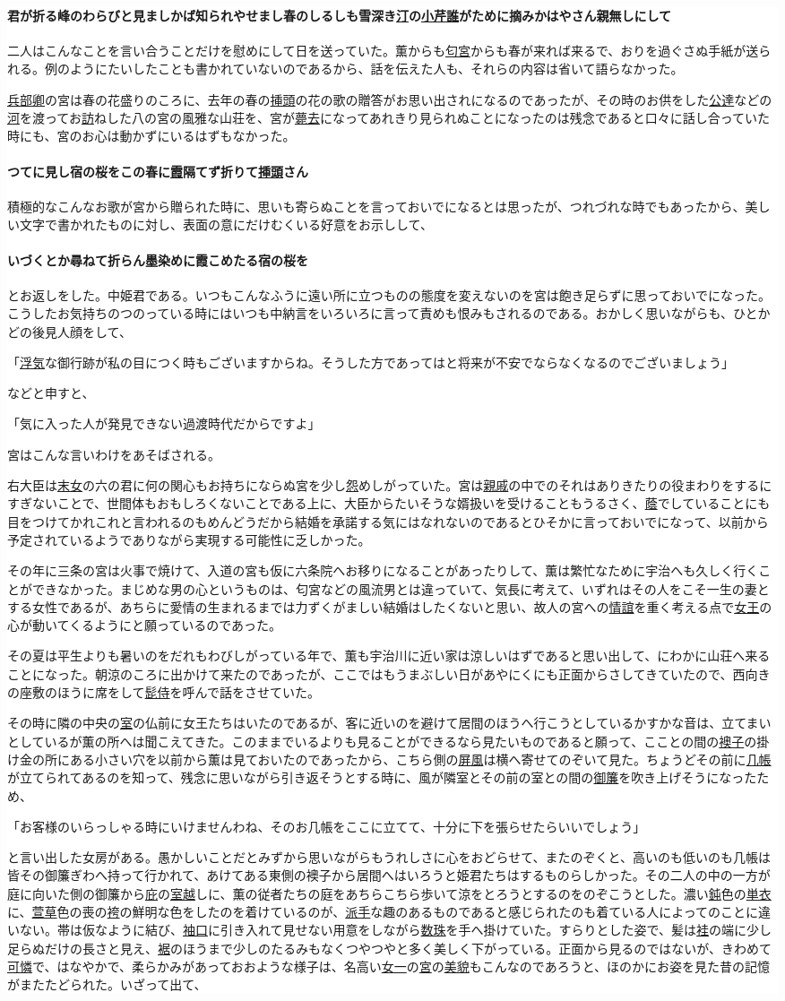 [7m]: {{page.q}}=阿闍梨 "あじゃり"
[7n]: {{page.q}}=雪解 "ゆきげ"
[7o]: {{page.q}}=芹 "せり"
[7p]: {{page.q}}=蕨 "わらび"
[7q]: {{page.q}}=斎 "きよ"


#### 君が折る峰のわらびと見ましかば知られやせまし春のしるしも雪深き[汀][7r]の[小芹][7s][誰][7t]がために摘みかはやさん親無しにして

[7r]: {{page.q}}=汀 "みぎは"
[7s]: {{page.q}}=小芹 "こぜり"
[7t]: {{page.q}}=誰 "た"

二人はこんなことを言い合うことだけを慰めにして日を送っていた。薫からも[匂宮][7u]からも春が来れば来るで、おりを過ぐさぬ手紙が送られる。例のようにたいしたことも書かれていないのであるから、話を伝えた人も、それらの内容は省いて語らなかった。

[7u]: {{page.q}}=匂宮 "におうみや"


[兵部卿][7v]の宮は春の花盛りのころに、去年の春の[挿頭][80]の花の歌の贈答がお思い出されになるのであったが、その時のお供をした[公達][81]などの[河][82]を渡ってお[訪][83]ねした八の宮の風雅な山荘を、宮が[薨去][84]になってあれきり見られぬことになったのは残念であると口々に話し合っていた時にも、宮のお心は動かずにいるはずもなかった。

[7v]: {{page.q}}=兵部卿 "ひょうぶきょう"
[80]: {{page.q}}=挿頭 "かざし"
[81]: {{page.q}}=公達 "きんだち"
[82]: {{page.q}}=河 "かわ"
[83]: {{page.q}}=訪 "たず"
[84]: {{page.q}}=薨去 "こうきょ"


#### つてに見し宿の桜をこの春に[霞][85]隔てず折りて[挿頭][86]さん

[85]: {{page.q}}=霞 "かすみ"
[86]: {{page.q}}=挿頭 "かざ"

積極的なこんなお歌が宮から贈られた時に、思いも寄らぬことを言っておいでになるとは思ったが、つれづれな時でもあったから、美しい文字で書かれたものに対し、表面の意にだけむくいる好意をお示しして、

#### いづくとか尋ねて折らん墨染めに霞こめたる宿の桜を

とお返しをした。中姫君である。いつもこんなふうに遠い所に立つものの態度を変えないのを宮は飽き足らずに思っておいでになった。こうしたお気持ちのつのっている時にはいつも中納言をいろいろに言って責めも恨みもされるのである。おかしく思いながらも、ひとかどの後見人顔をして、

「[浮気][87]な御行跡が私の目につく時もございますからね。そうした方であってはと将来が不安でならなくなるのでございましょう」

[87]: {{page.q}}=浮気 "うわき"


などと申すと、

「気に入った人が発見できない過渡時代だからですよ」

宮はこんな言いわけをあそばされる。

右大臣は[末女][88]の六の君に何の関心もお持ちにならぬ宮を少し[怨][89]めしがっていた。宮は[親戚][8a]の中でのそれはありきたりの役まわりをするにすぎないことで、世間体もおもしろくないことである上に、大臣からたいそうな婿扱いを受けることもうるさく、[蔭][8b]でしていることにも目をつけてかれこれと言われるのもめんどうだから結婚を承諾する気にはなれないのであるとひそかに言っておいでになって、以前から予定されているようでありながら実現する可能性に乏しかった。

[88]: {{page.q}}=末女 "すえむすめ"
[89]: {{page.q}}=怨 "うら"
[8a]: {{page.q}}=親戚 "しんせき"
[8b]: {{page.q}}=蔭 "かげ"


その年に三条の宮は火事で焼けて、入道の宮も仮に六条院へお移りになることがあったりして、薫は繁忙なために宇治へも久しく行くことができなかった。まじめな男の心というものは、匂宮などの風流男とは違っていて、気長に考えて、いずれはその人をこそ一生の妻とする女性であるが、あちらに愛情の生まれるまでは力ずくがましい結婚はしたくないと思い、故人の宮への[情誼][8c]を重く考える点で[女王][8d]の心が動いてくるようにと願っているのであった。

[8c]: {{page.q}}=情誼 "じょうぎ"
[8d]: {{page.q}}=女王 "にょおう"


その夏は平生よりも暑いのをだれもわびしがっている年で、薫も宇治川に近い家は涼しいはずであると思い出して、にわかに山荘へ来ることになった。朝涼のころに出かけて来たのであったが、ここではもうまぶしい日があやにくにも正面からさしてきていたので、西向きの座敷のほうに席をして[髭侍][8e]を呼んで話をさせていた。

[8e]: {{page.q}}=髭侍 "ひげざむらい"


その時に隣の中央の[室][8f]の仏前に女王たちはいたのであるが、客に近いのを避けて居間のほうへ行こうとしているかすかな音は、立てまいとしているが薫の所へは聞こえてきた。このままでいるよりも見ることができるなら見たいものであると願って、こことの間の[襖子][8g]の掛け金の所にある小さい穴を以前から薫は見ておいたのであったから、こちら側の[屏風][8h]は横へ寄せてのぞいて見た。ちょうどその前に[几帳][8i]が立てられてあるのを知って、残念に思いながら引き返そうとする時に、風が隣室とその前の室との間の[御簾][8j]を吹き上げそうになったため、

[8f]: {{page.q}}=室 "へや"
[8g]: {{page.q}}=襖子 "からかみ"
[8h]: {{page.q}}=屏風 "びょうぶ"
[8i]: {{page.q}}=几帳 "きちょう"
[8j]: {{page.q}}=御簾 "みす"


「お客様のいらっしゃる時にいけませんわね、そのお几帳をここに立てて、十分に下を張らせたらいいでしょう」

と言い出した女房がある。愚かしいことだとみずから思いながらもうれしさに心をおどらせて、またのぞくと、高いのも低いのも几帳は皆その御簾ぎわへ持って行かれて、あけてある東側の襖子から居間へはいろうと姫君たちはするものらしかった。その二人の中の一方が庭に向いた側の御簾から[庇][8k]の[室越][8l]しに、薫の従者たちの庭をあちらこちら歩いて涼をとろうとするのをのぞこうとした。濃い[鈍][8m]色の[単衣][8n]に、[萱草][8o]色の喪の[袴][8p]の鮮明な色をしたのを着けているのが、[派手][8q]な趣のあるものであると感じられたのも着ている人によってのことに違いない。帯は仮なように結び、[袖口][8r]に引き入れて見せない用意をしながら[数珠][8s]を手へ掛けていた。すらりとした姿で、髪は[袿][8t]の端に少し足らぬだけの長さと見え、[裾][8u]のほうまで少しのたるみもなくつやつやと多く美しく下がっている。正面から見るのではないが、きわめて[可憐][8v]で、はなやかで、柔らかみがあっておおような様子は、名高い[女一][90]の[宮][91]の[美貌][92]もこんなのであろうと、ほのかにお姿を見た昔の記憶がまたたどられた。いざって出て、


[1]: {{page.q}}=御寺 "みてら"
[2]: {{page.q}}=二十日 "はつか"
[3]: {{page.q}}=兵部卿 "ひょうぶきょう"
[4]: {{page.q}}=大和 "やまと"
[5]: {{page.q}}=初瀬 "はせ"
[6]: {{page.q}}=参詣 "さんけい"
[7]: {{page.q}}=憂 "う"
[8]: {{page.q}}=有 "ゆう"
[9]: {{page.q}}=河 "かわ"
[a]: {{page.q}}=陰陽師 "おんようじ"
[b]: {{page.q}}=挨拶 "あいさつ"
[c]: {{page.q}}=苦手 "にがて"
[d]: {{page.q}}=薫 "かおる"
[e]: {{page.q}}=匂宮 "におうみや"
[f]: {{page.q}}=息子 "むすこ"
[g]: {{page.q}}=蔵人兵衛佐 "くろうどひょうえのすけ"
[h]: {{page.q}}=随 "つ"
[i]: {{page.q}}=帝 "みかど"
[j]: {{page.q}}=后 "きさき"
[k]: {{page.q}}=設備 "しつらい"
[l]: {{page.q}}=双六 "すごろく"
[m]: {{page.q}}=弾碁 "たぎ"
[n]: {{page.q}}=身体 "からだ"
[o]: {{page.q}}=思召 "おぼしめ"
[p]: {{page.q}}=住居 "すまい"
[q]: {{page.q}}=愛嬌 "あいきょう"
[r]: {{page.q}}=独言 "ひとりごと"
[s]: {{page.q}}=超 "こ"
[t]: {{page.q}}=女王 "にょおう"
[u]: {{page.q}}=霞 "かす"
[v]: {{page.q}}=躊躇 "ちゅうちょ"
[10]: {{page.q}}=霞 "かすみ"
[11]: {{page.q}}=遠 "をち"
[12]: {{page.q}}=遠近 "をちこち"
[13]: {{page.q}}=汀 "みぎは"
[14]: {{page.q}}=公達 "きんだち"
[15]: {{page.q}}=酣酔楽 "かんすいらく"
[16]: {{page.q}}=田舎 "いなか"
[17]: {{page.q}}=邸 "やしき"
[18]: {{page.q}}=素朴 "そぼく"
[19]: {{page.q}}=網代屏風 "あじろびょうぶ"
[1a]: {{page.q}}=寂 "さび"
[1b]: {{page.q}}=詣 "もう"
[1c]: {{page.q}}=一越 "いちこち"
[1d]: {{page.q}}=誉 "ほま"
[1e]: {{page.q}}=弾 "ひ"
[1f]: {{page.q}}=饗応 "きょうおう"
[1g]: {{page.q}}=綺麗 "きれい"
[1h]: {{page.q}}=公達 "きんだち"
[1i]: {{page.q}}=酒瓶 "しゅへい"
[1j]: {{page.q}}=惹 "ひ"
[1k]: {{page.q}}=姉妹 "きょうだい"
[1l]: {{page.q}}=憾 "うら"
[1m]: {{page.q}}=抑 "おさ"
[1n]: {{page.q}}=挿頭 "かざし"
[1o]: {{page.q}}=睦 "むつ"
[1p]: {{page.q}}=挿頭 "かざし"
[1q]: {{page.q}}=山賤 "やまがつ"
[1r]: {{page.q}}=垣根 "かきね"
[1s]: {{page.q}}=貴女 "きじょ"
[1t]: {{page.q}}=河風 "かわかぜ"
[1u]: {{page.q}}=藤 "とう"
[1v]: {{page.q}}=文 "ふみ"
[20]: {{page.q}}=無聊 "ぶりょう"
[21]: {{page.q}}=日永 "ひなが"
[22]: {{page.q}}=煩悶 "はんもん"
[23]: {{page.q}}=仏弟子 "ぶつでし"
[24]: {{page.q}}=煩悶 "はんもん"
[25]: {{page.q}}=初瀬 "はせ"
[26]: {{page.q}}=春日 "かすが"
[27]: {{page.q}}=恋文 "こいぶみ"
[28]: {{page.q}}=軽蔑 "けいべつ"
[29]: {{page.q}}=兵部卿 "ひょうぶきょう"
[2a]: {{page.q}}=訪 "たず"
[2b]: {{page.q}}=街 "まち"
[2c]: {{page.q}}=槙 "まき"
[2d]: {{page.q}}=景色 "けしき"
[2e]: {{page.q}}=薫 "かおる"
[2f]: {{page.q}}=訪 "たず"
[2g]: {{page.q}}=親戚 "しんせき"
[2h]: {{page.q}}=昇 "のぼ"
[2i]: {{page.q}}=念誦 "ねんず"
[2j]: {{page.q}}=上手 "じょうず"
[2k]: {{page.q}}=女御 "にょご"
[2l]: {{page.q}}=更衣 "こうい"
[2m]: {{page.q}}=局 "つぼね"
[2n]: {{page.q}}=曹司 "ぞうし"
[2o]: {{page.q}}=懊悩 "おうのう"
[2p]: {{page.q}}=愍然 "ふびん"
[2q]: {{page.q}}=羈絆 "きはん"
[2r]: {{page.q}}=女王 "にょおう"
[2s]: {{page.q}}=遁世 "とんせい"
[2t]: {{page.q}}=迦葉 "かしょう"
[2u]: {{page.q}}=室 "へや"
[2v]: {{page.q}}=絃 "げん"
[30]: {{page.q}}=庵 "いほり"
[31]: {{page.q}}=相撲 "すもう"
[32]: {{page.q}}=透 "す"
[33]: {{page.q}}=艶 "えん"
[34]: {{page.q}}=御簾 "みす"
[35]: {{page.q}}=室 "へや"
[36]: {{page.q}}=訪 "たず"
[37]: {{page.q}}=紅葉見 "もみじみ"
[38]: {{page.q}}=闇 "やみ"
[39]: {{page.q}}=生涯 "しょうがい"
[3a]: {{page.q}}=亡 "かく"
[3b]: {{page.q}}=育 "はぐく"
[3c]: {{page.q}}=住居 "ずまい"
[3d]: {{page.q}}=亡 "な"
[3e]: {{page.q}}=辛抱 "しんぼう"
[3f]: {{page.q}}=念誦 "ねんず"
[3g]: {{page.q}}=清楚 "せいそ"
[3h]: {{page.q}}=惹 "ひ"
[3i]: {{page.q}}=潔 "いさぎよ"
[3j]: {{page.q}}=機嫌 "きげん"
[3k]: {{page.q}}=御寺 "みてら"
[3l]: {{page.q}}=三昧 "さんまい"
[3m]: {{page.q}}=今朝 "けさ"
[3n]: {{page.q}}=身体 "からだ"
[3o]: {{page.q}}=風邪 "かぜ"
[3p]: {{page.q}}=今日 "きょう"
[3q]: {{page.q}}=逢 "あ"
[3r]: {{page.q}}=阿闍梨 "あじゃり"
[3s]: {{page.q}}=歎 "なげ"
[3t]: {{page.q}}=派手 "はで"
[3u]: {{page.q}}=景色 "けしき"
[3v]: {{page.q}}=薨 "かく"
[40]: {{page.q}}=報 "し"
[41]: {{page.q}}=女王 "にょおう"
[42]: {{page.q}}=俯伏 "うつぶ"
[43]: {{page.q}}=枕頭 "ちんとう"
[44]: {{page.q}}=阿闍梨 "あじゃり"
[45]: {{page.q}}=無益 "むやく"
[46]: {{page.q}}=薫 "かおる"
[47]: {{page.q}}=訃 "ふ"
[48]: {{page.q}}=脆 "もろ"
[49]: {{page.q}}=阿闍梨 "あじゃり"
[4a]: {{page.q}}=邸 "やしき"
[4b]: {{page.q}}=誦経 "ずきょう"
[4c]: {{page.q}}=忌籠 "きごも"
[4d]: {{page.q}}=兵部卿 "ひょうぶきょう"
[4e]: {{page.q}}=文 "ふみ"
[4f]: {{page.q}}=紅葉 "もみじ"
[4g]: {{page.q}}=匂宮 "におうみや"
[4h]: {{page.q}}=時雨 "しぐれ"
[4i]: {{page.q}}=牡鹿 "をじか"
[4j]: {{page.q}}=小萩 "こはぎ"
[4k]: {{page.q}}=景色 "けしき"
[4l]: {{page.q}}=硯 "すずり"
[4m]: {{page.q}}=可憐 "かれん"
[4n]: {{page.q}}=籬 "まがき"
[4o]: {{page.q}}=鹿 "しか"
[4p]: {{page.q}}=木幡 "こはた"
[4q]: {{page.q}}=臆病 "おくびょう"
[4r]: {{page.q}}=篠原 "ささはら"
[4s]: {{page.q}}=濡 "ぬ"
[4t]: {{page.q}}=音 "ね"
[4u]: {{page.q}}=余所見 "よそみ"
[4v]: {{page.q}}=疵 "きず"
[50]: {{page.q}}=艶 "えん"
[51]: {{page.q}}=文 "ふみ"
[52]: {{page.q}}=薫 "かおる"
[53]: {{page.q}}=訪 "たず"
[54]: {{page.q}}=女王 "にょおう"
[55]: {{page.q}}=彷徨 "ほうこう"
[56]: {{page.q}}=挨拶 "あいさつ"
[57]: {{page.q}}=亡 "な"
[58]: {{page.q}}=辺鄙 "へんぴ"
[59]: {{page.q}}=訪 "たず"
[5a]: {{page.q}}=茫然 "ぼうぜん"
[5b]: {{page.q}}=御簾 "みす"
[5c]: {{page.q}}=几帳 "きちょう"
[5d]: {{page.q}}=透 "す"
[5e]: {{page.q}}=隙見 "すきみ"
[5f]: {{page.q}}=浅茅 "あさぢ"
[5g]: {{page.q}}=袖 "そで"
[5h]: {{page.q}}=独言 "ひとりごと"
[5i]: {{page.q}}=侘 "わ"
[5j]: {{page.q}}=大人 "おとな"
[5k]: {{page.q}}=柏木 "かしわぎ"
[5l]: {{page.q}}=乳母 "めのと"
[5m]: {{page.q}}=叔父 "おじ"
[5n]: {{page.q}}=田舎 "いなか"
[5o]: {{page.q}}=女三 "にょさん"
[5p]: {{page.q}}=宮 "みや"
[5q]: {{page.q}}=貴女 "きじょ"
[5r]: {{page.q}}=訪 "たず"
[5s]: {{page.q}}=浄 "きよ"
[5t]: {{page.q}}=掃除 "そうじ"
[5u]: {{page.q}}=念誦 "ねんず"
[5v]: {{page.q}}=室 "へや"
[60]: {{page.q}}=憐 "あわ"
[61]: {{page.q}}=雁 "かり"
[62]: {{page.q}}=啼 "な"
[63]: {{page.q}}=兵部卿 "ひょうぶきょう"
[64]: {{page.q}}=逢 "あ"
[65]: {{page.q}}=拡 "ひろ"
[66]: {{page.q}}=侘 "わ"
[67]: {{page.q}}=歎 "たん"
[68]: {{page.q}}=脆 "もろ"
[69]: {{page.q}}=妄想 "もうそう"
[6a]: {{page.q}}=威 "おど"
[6b]: {{page.q}}=姉妹 "きょうだい"
[6c]: {{page.q}}=霰 "あられ"
[6d]: {{page.q}}=阿闍梨 "あじゃり"
[6e]: {{page.q}}=音問 "おとずれ"
[6f]: {{page.q}}=訪 "たず"
[6g]: {{page.q}}=挨拶 "あいさつ"
[6h]: {{page.q}}=往来 "ゆきき"
[6i]: {{page.q}}=逢 "あ"
[6j]: {{page.q}}=薫 "かおる"
[6k]: {{page.q}}=訪 "たず"
[6l]: {{page.q}}=風采 "ふうさい"
[6m]: {{page.q}}=指図 "さしず"
[6n]: {{page.q}}=火鉢 "ひばち"
[6o]: {{page.q}}=塵 "ちり"
[6p]: {{page.q}}=躊躇 "ちゅうちょ"
[6q]: {{page.q}}=女王 "にょおう"
[6r]: {{page.q}}=漁 "あさ"
[6s]: {{page.q}}=軽蔑 "けいべつ"
[6t]: {{page.q}}=惹 "ひ"
[6u]: {{page.q}}=逢 "あ"
[6v]: {{page.q}}=挨拶 "あいさつ"
[70]: {{page.q}}=桟道 "かけはし"
[71]: {{page.q}}=駒 "こま"
[72]: {{page.q}}=山河 "やまかは"
[73]: {{page.q}}=導 "しる"
[74]: {{page.q}}=思 "も"
[75]: {{page.q}}=咳 "せき"
[76]: {{page.q}}=住居 "すまい"
[77]: {{page.q}}=笑顔 "えがお"
[78]: {{page.q}}=酒肴 "しゅこう"
[79]: {{page.q}}=宿直 "とのい"
[7a]: {{page.q}}=鬘髭 "かずらひげ"
[7b]: {{page.q}}=見栄 "みえ"
[7c]: {{page.q}}=髭男 "ひげおとこ"
[7d]: {{page.q}}=塵 "ちり"
[7e]: {{page.q}}=看経 "かんきん"
[7f]: {{page.q}}=蔭 "かげ"
[7g]: {{page.q}}=椎 "しひ"
[7h]: {{page.q}}=本 "もと"
[7i]: {{page.q}}=薫 "かおる"
[7j]: {{page.q}}=秣 "まぐさ"
[7k]: {{page.q}}=田舎 "いなか"
[7l]: {{page.q}}=邸 "やしき"
[8k]: {{page.q}}=庇 "ひさし"
[8l]: {{page.q}}=室越 "まご"
[8m]: {{page.q}}=鈍 "にび"
[8n]: {{page.q}}=単衣 "ひとえ"
[8o]: {{page.q}}=萱草 "かんぞう"
[8p]: {{page.q}}=袴 "はかま"
[8q]: {{page.q}}=派手 "はで"
[8r]: {{page.q}}=袖口 "そでぐち"
[8s]: {{page.q}}=数珠 "じゅず"
[8t]: {{page.q}}=袿 "うちぎ"
[8u]: {{page.q}}=裾 "すそ"
[8v]: {{page.q}}=可憐 "かれん"
[90]: {{page.q}}=女一 "にょいち"
[91]: {{page.q}}=宮 "みや"
[92]: {{page.q}}=美貌 "びぼう"
[93]: {{page.q}}=貴女 "きじょ"
[94]: {{page.q}}=艶 "えん"
[95]: {{page.q}}=屏風 "びょうぶ"
[96]: {{page.q}}=室 "ま"
[97]: {{page.q}}=気高 "けだか"
[98]: {{page.q}}=袷 "あわせ"
[99]: {{page.q}}=襲 "かさね"
[9a]: {{page.q}}=惹 "ひ"
[9b]: {{page.q}}=艶 "えん"
[9c]: {{page.q}}=翡翠 "ひすい"
[9d]: {{page.q}}=縒 "よ"
[9e]: {{page.q}}=痩 "や"
[9f]: {{page.q}}=愛嬌 "あいきょう"